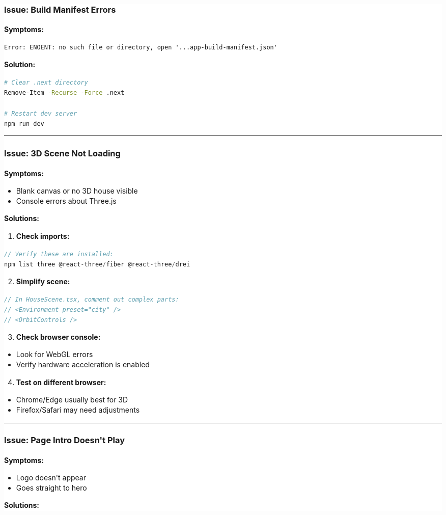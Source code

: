 ### **Issue: Build Manifest Errors**

**Symptoms:**
```
Error: ENOENT: no such file or directory, open '...app-build-manifest.json'
```

**Solution:**
```bash
# Clear .next directory
Remove-Item -Recurse -Force .next

# Restart dev server
npm run dev
```

---

### **Issue: 3D Scene Not Loading**

**Symptoms:**
- Blank canvas or no 3D house visible
- Console errors about Three.js

**Solutions:**

1. **Check imports:**
```typescript
// Verify these are installed:
npm list three @react-three/fiber @react-three/drei
```

2. **Simplify scene:**
```typescript
// In HouseScene.tsx, comment out complex parts:
// <Environment preset="city" />
// <OrbitControls />
```

3. **Check browser console:**
- Look for WebGL errors
- Verify hardware acceleration is enabled

4. **Test on different browser:**
- Chrome/Edge usually best for 3D
- Firefox/Safari may need adjustments

---

### **Issue: Page Intro Doesn't Play**

**Symptoms:**
- Logo doesn't appear
- Goes straight to hero

**Solutions:**
